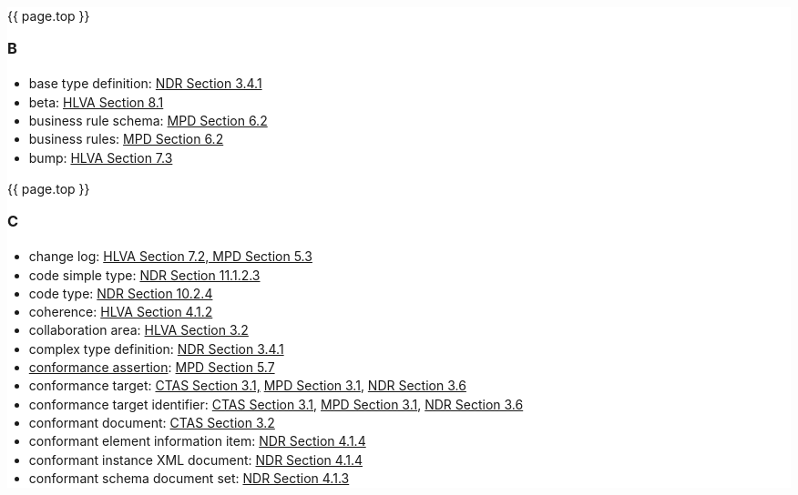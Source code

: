 </ul>

{{ page.top }}

<h3 id="letter_b" style="padding-top: 65px; margin-top: -65px;">B</h3>

<ul class="list-unstyled">
  <li>base type definition: <a href="http://reference.niem.gov/niem/specification/naming-and-design-rules/3.0/NIEM-NDR-3.0-2014-07-31.html#definition_base_type_definition">NDR Section 3.4.1</a></li>
  <li>beta: <a href="http://reference.niem.gov/niem/specification/high-level-version-architecture/3.0alpha1/high-level-version-architecture-3.0alpha1.html#section_8.1">HLVA Section 8.1</a></li>
  <li>business rule schema: <a href="http://reference.niem.gov/niem/specification/model-package-description/3.0/model-package-description-3.0.html#section_6.2">MPD Section 6.2</a></li>
  <li>business rules: <a href="http://reference.niem.gov/niem/specification/model-package-description/3.0/model-package-description-3.0.html#section_6.2">MPD Section 6.2</a></li>
  <li>bump: <a href="http://reference.niem.gov/niem/specification/high-level-version-architecture/3.0alpha1/high-level-version-architecture-3.0alpha1.html#section_7.3">HLVA Section 7.3</a></li>
</ul>

{{ page.top }}

<h3 id="letter_c" style="padding-top: 65px; margin-top: -65px;">C</h3>
<ul class="list-unstyled">
  <li>change log: <a href="http://reference.niem.gov/niem/specification/model-package-description/3.0/model-package-description-3.0.html#section_5.3">HLVA Section 7.2, MPD Section 5.3</a></li>
  <li>code simple type: <a href="http://reference.niem.gov/niem/specification/naming-and-design-rules/3.0/NIEM-NDR-3.0-2014-07-31.html#definition_code_simple_type">NDR Section 11.1.2.3</a></li>
  <li>code type: <a href="http://reference.niem.gov/niem/specification/naming-and-design-rules/3.0/NIEM-NDR-3.0-2014-07-31.html#definition_code_type">NDR Section 10.2.4</a></li>
  <li>coherence: <a href="http://reference.niem.gov/niem/specification/high-level-version-architecture/3.0alpha1/high-level-version-architecture-3.0alpha1.html#section_4.1.2">HLVA Section 4.1.2</a></li>
  <li>collaboration area: <a href="http://reference.niem.gov/niem/specification/high-level-version-architecture/3.0alpha1/high-level-version-architecture-3.0alpha1.html#section_3.2">HLVA Section 3.2</a></li>
  <li>complex type definition: <a href="http://reference.niem.gov/niem/specification/naming-and-design-rules/3.0/NIEM-NDR-3.0-2014-07-31.html#definition_complex_type_definition">NDR Section 3.4.1</a> </li>
  <li><a href="http://reference.niem.gov/niem/specification/model-package-description/3.0/model-package-description-3.0.html#definition_conformance_assertion">conformance assertion</a>: <a href="http://reference.niem.gov/niem/specification/model-package-description/3.0/model-package-description-3.0.html#section_5.7">MPD Section 5.7</a></li>
  <li>conformance target: <a href="http://reference.niem.gov/niem/specification/conformance-targets-attribute/3.0/NIEM-CTAS-3.0-2014-07-31.html#section_3.1">CTAS Section 3.1,</a> <a href="http://reference.niem.gov/niem/specification/model-package-description/3.0/model-package-description-3.0.html#section_3.1">MPD Section 3.1</a>, <a href="http://reference.niem.gov/niem/specification/naming-and-design-rules/3.0/NIEM-NDR-3.0-2014-07-31.html#definition_conformance_target">NDR Section 3.6</a></li>
  <li>conformance target identifier: <a href="http://reference.niem.gov/niem/specification/conformance-targets-attribute/3.0/NIEM-CTAS-3.0-2014-07-31.html#section_3.1">CTAS Section 3.1</a>, <a href="http://reference.niem.gov/niem/specification/model-package-description/3.0/model-package-description-3.0.html#section_3.1">MPD Section 3.1</a>, <a href="http://reference.niem.gov/niem/specification/naming-and-design-rules/3.0/NIEM-NDR-3.0-2014-07-31.html#definition_conformance_target_identifier">NDR Section 3.6</a></li>
  <li>conformant document: <a href="http://reference.niem.gov/niem/specification/conformance-targets-attribute/3.0/NIEM-CTAS-3.0-2014-07-31.html#section_3.2">CTAS Section 3.2</a></li>
  <li>conformant element information item: <a href="http://reference.niem.gov/niem/specification/naming-and-design-rules/3.0/NIEM-NDR-3.0-2014-07-31.html#definition_conformant_element_information_item">NDR Section 4.1.4</a></li>
  <li>conformant instance XML document: <a href="http://reference.niem.gov/niem/specification/naming-and-design-rules/3.0/NIEM-NDR-3.0-2014-07-31.html#definition_conformant_instance_XML_document">NDR Section 4.1.4</a></li>
  <li>conformant schema document set: <a href="http://reference.niem.gov/niem/specification/naming-and-design-rules/3.0/NIEM-NDR-3.0-2014-07-31.html#definition_conformant_schema_document_set">NDR Section 4.1.3</a> </li>